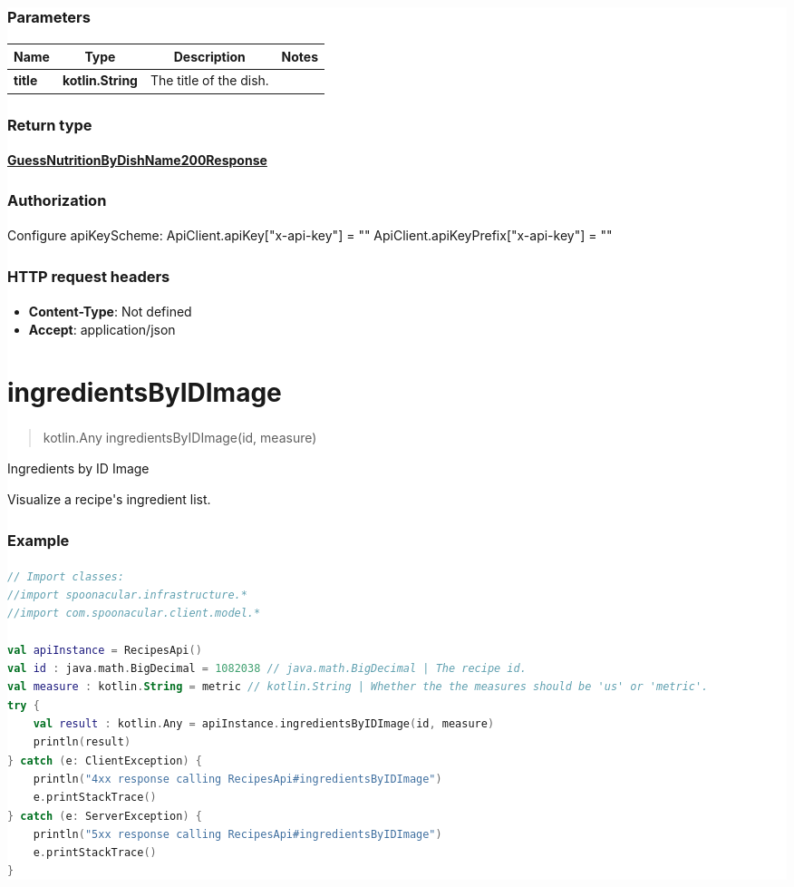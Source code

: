 ### Parameters

Name | Type | Description  | Notes
------------- | ------------- | ------------- | -------------
 **title** | **kotlin.String**| The title of the dish. |

### Return type

[**GuessNutritionByDishName200Response**](GuessNutritionByDishName200Response.md)

### Authorization


Configure apiKeyScheme:
    ApiClient.apiKey["x-api-key"] = ""
    ApiClient.apiKeyPrefix["x-api-key"] = ""

### HTTP request headers

 - **Content-Type**: Not defined
 - **Accept**: application/json

<a id="ingredientsByIDImage"></a>
# **ingredientsByIDImage**
> kotlin.Any ingredientsByIDImage(id, measure)

Ingredients by ID Image

Visualize a recipe&#39;s ingredient list.

### Example
```kotlin
// Import classes:
//import spoonacular.infrastructure.*
//import com.spoonacular.client.model.*

val apiInstance = RecipesApi()
val id : java.math.BigDecimal = 1082038 // java.math.BigDecimal | The recipe id.
val measure : kotlin.String = metric // kotlin.String | Whether the the measures should be 'us' or 'metric'.
try {
    val result : kotlin.Any = apiInstance.ingredientsByIDImage(id, measure)
    println(result)
} catch (e: ClientException) {
    println("4xx response calling RecipesApi#ingredientsByIDImage")
    e.printStackTrace()
} catch (e: ServerException) {
    println("5xx response calling RecipesApi#ingredientsByIDImage")
    e.printStackTrace()
}
```
